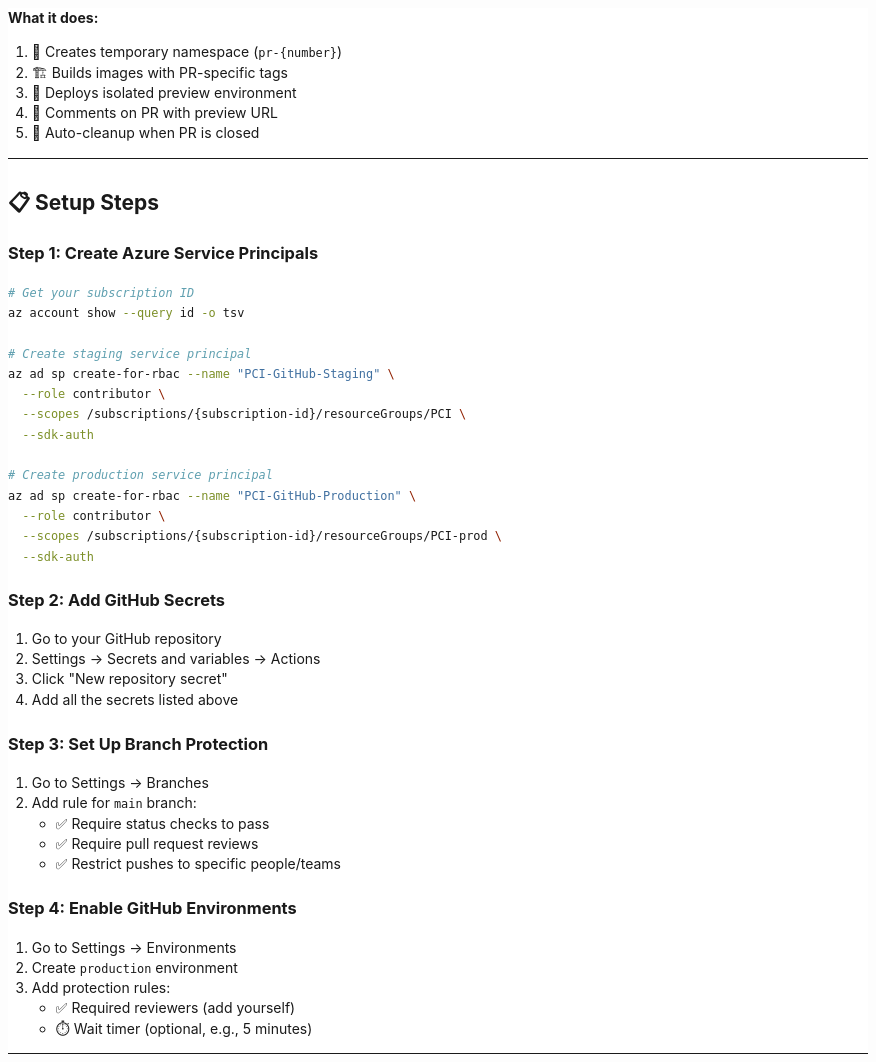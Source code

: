 **What it does:**
1. 🔧 Creates temporary namespace (`pr-{number}`)
2. 🏗️ Builds images with PR-specific tags
3. 🚀 Deploys isolated preview environment
4. 💬 Comments on PR with preview URL
5. 🧹 Auto-cleanup when PR is closed

---

## 📋 **Setup Steps**

### **Step 1: Create Azure Service Principals**

```bash
# Get your subscription ID
az account show --query id -o tsv

# Create staging service principal
az ad sp create-for-rbac --name "PCI-GitHub-Staging" \
  --role contributor \
  --scopes /subscriptions/{subscription-id}/resourceGroups/PCI \
  --sdk-auth

# Create production service principal  
az ad sp create-for-rbac --name "PCI-GitHub-Production" \
  --role contributor \
  --scopes /subscriptions/{subscription-id}/resourceGroups/PCI-prod \
  --sdk-auth
```

### **Step 2: Add GitHub Secrets**

1. Go to your GitHub repository
2. Settings → Secrets and variables → Actions
3. Click "New repository secret"
4. Add all the secrets listed above

### **Step 3: Set Up Branch Protection**

1. Go to Settings → Branches
2. Add rule for `main` branch:
   - ✅ Require status checks to pass
   - ✅ Require pull request reviews
   - ✅ Restrict pushes to specific people/teams

### **Step 4: Enable GitHub Environments**

1. Go to Settings → Environments
2. Create `production` environment
3. Add protection rules:
   - ✅ Required reviewers (add yourself)
   - ⏱️ Wait timer (optional, e.g., 5 minutes)

---